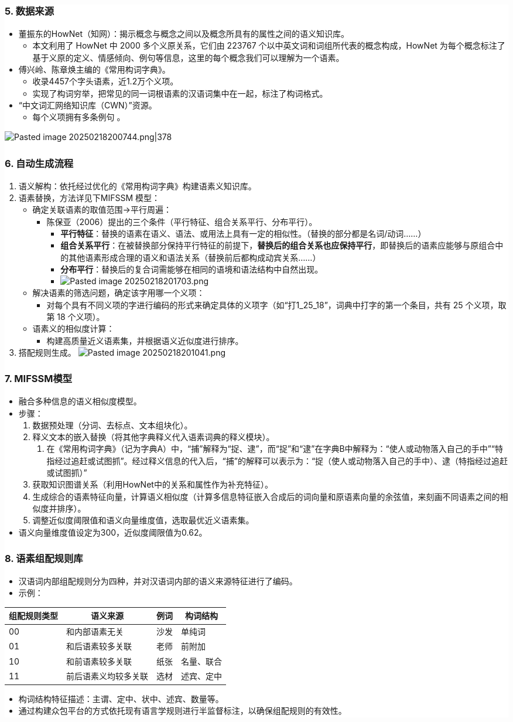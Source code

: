 ### 5. 数据来源
- 董振东的HowNet（知网）：揭示概念与概念之间以及概念所具有的属性之间的语义知识库。
	- 本文利用了 HowNet 中 2000 多个义原关系，它们由 223767 个以中英文词和词组所代表的概念构成，HowNet 为每个概念标注了基于义原的定义、情感倾向、例句等信息，这里的每个概念我们可以理解为一个语素。
- 傅兴岭、陈章焕主编的《常用构词字典》。
	- 收录4457个字头语素，近1.2万个义项。
	- 实现了构词穷举，把常见的同一词根语素的汉语词集中在一起，标注了构词格式。
- “中文词汇网络知识库（CWN）”资源。
	- 每个义项拥有多条例句 。

![Pasted image 20250218200744.png|378](/img/user/09%20settings/Z%20attachment/Pasted%20image%2020250218200744.png)
### 6. 自动生成流程
1. 语义解构：依托经过优化的《常用构词字典》构建语素义知识库。
2. 语素替换，方法详见下MIFSSM 模型：
	- 确定关联语素的取值范围→平行周遍：
		- 陈保亚（2006）提出的三个条件（平行特征、组合关系平行、分布平行）。
			- **平行特征**：替换的语素在语义、语法、或用法上具有一定的相似性。（替换的部分都是名词/动词……）
			- **组合关系平行**：在被替换部分保持平行特征的前提下，**替换后的组合关系也应保持平行**，即替换后的语素应能够与原组合中的其他语素形成合理的语义和语法关系（替换前后都构成动宾关系……）
			- **分布平行**：替换后的复合词需能够在相同的语境和语法结构中自然出现。
			- ![Pasted image 20250218201703.png](/img/user/09%20settings/Z%20attachment/Pasted%20image%2020250218201703.png)
	- 解决语素的筛选问题，确定该字用哪一个义项：
		- 对每个具有不同义项的字进行编码的形式来确定具体的义项字（如“打1_25_18”，词典中打字的第一个条目，共有 25 个义项，取第 18 个义项）。
	- 语素义的相似度计算：
		- 构建高质量近义语素集，并根据语义近似度进行排序。
3. 搭配规则生成。
![Pasted image 20250218201041.png](/img/user/09%20settings/Z%20attachment/Pasted%20image%2020250218201041.png)
### 7. MIFSSM模型
- 融合多种信息的语义相似度模型。
- 步骤：
	1. 数据预处理（分词、去标点、文本组块化）。
	2. 释义文本的嵌入替换（将其他字典释义代入语素词典的释义模块）。
		1. 在《常用构词字典》（记为字典A）中，“捕”解释为“捉、逮”，而“捉”和“逮”在字典B中解释为：“使人或动物落入自己的手中”“特指经过追赶或试图抓”。经过释义信息的代入后，“捕”的解释可以表示为：“捉（使人或动物落入自己的手中）、逮（特指经过追赶或试图抓）”
	3. 获取知识图谱关系（利用HowNet中的关系和属性作为补充特征）。
	4. 生成综合的语素特征向量，计算语义相似度（计算多信息特征嵌入合成后的词向量和原语素向量的余弦值，来刻画不同语素之间的相似度并排序）。
	5. 调整近似度阈限值和语义向量维度值，选取最优近义语素集。
- 语义向量维度值设定为300，近似度阈限值为0.62。

### 8. 语素组配规则库
- 汉语词内部组配规则分为四种，并对汉语词内部的语义来源特征进行了编码。
- 示例：

| 组配规则类型 | 语义来源            | 例词   | 构词结构 |
| -------- | ----------------- | ---- | ---- |
| 00       | 和内部语素无关          | 沙发   | 单纯词  |
| 01       | 和后语素较多关联          | 老师   | 前附加  |
| 10       | 和前语素较多关联          | 纸张   | 名量、联合 |
| 11       | 前后语素义均较多关联       | 选材   | 述宾、定中 |
- 构词结构特征描述：主谓、定中、状中、述宾、数量等。
- 通过构建众包平台的方式依托现有语言学规则进行半监督标注，以确保组配规则的有效性。
